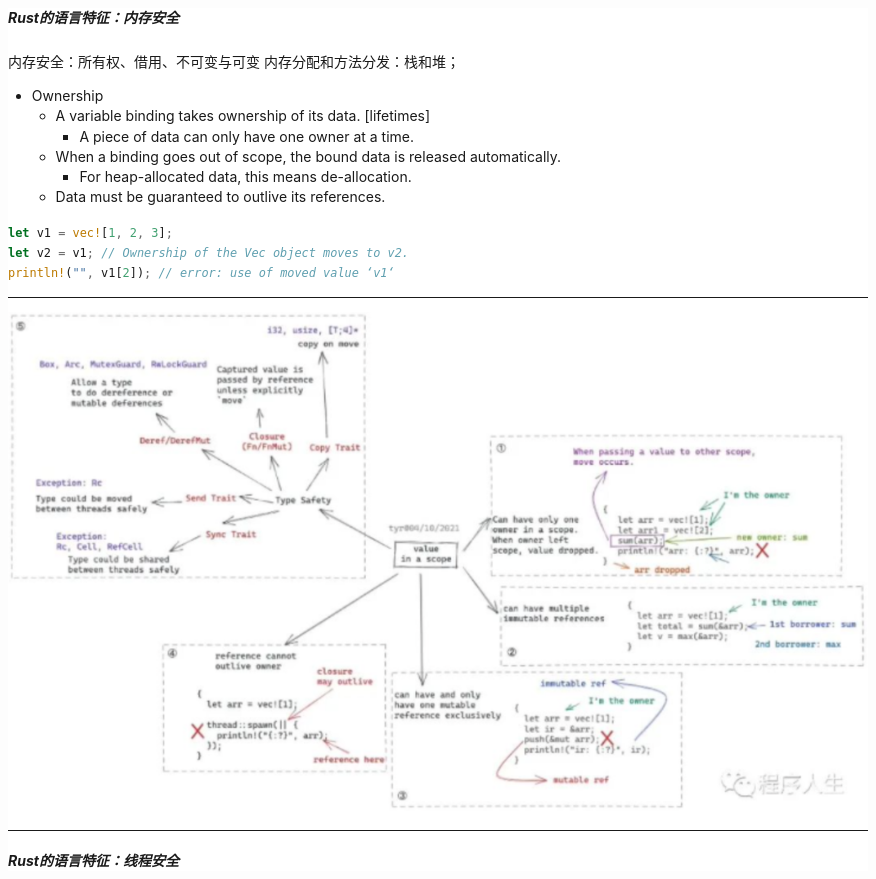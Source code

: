 


##### Rust的语言特征：内存安全



内存安全：所有权、借用、不可变与可变
内存分配和方法分发：栈和堆；

 * Ownership
    * A variable binding takes ownership of its data. [lifetimes]
        * A piece of data can only have one owner at a time.
    * When a binding goes out of scope, the bound data is released automatically.
        * For heap-allocated data, this means de-allocation.
    * Data must be guaranteed to outlive its references.
```rust
let v1 = vec![1, 2, 3];
let v2 = v1; // Ownership of the Vec object moves to v2.
println!("", v1[2]); // error: use of moved value ‘v1‘
```


---

![width:1000px](figs/rust-lifetime.png)

---

##### Rust的语言特征：线程安全
